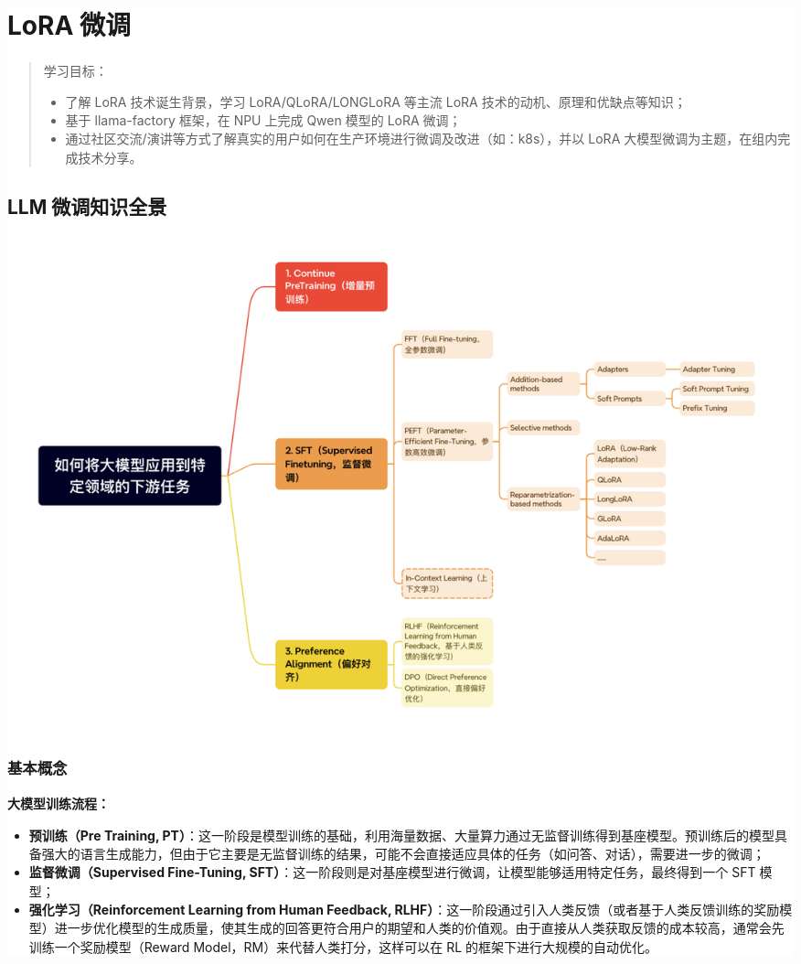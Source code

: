 # LoRA 微调

> 学习目标：
>
> - 了解 LoRA 技术诞生背景，学习 LoRA/QLoRA/LONGLoRA 等主流 LoRA 技术的动机、原理和优缺点等知识；
> - 基于 llama-factory 框架，在 NPU 上完成 Qwen 模型的 LoRA 微调；
> - 通过社区交流/演讲等方式了解真实的用户如何在生产环境进行微调及改进（如：k8s），并以 LoRA 大模型微调为主题，在组内完成技术分享。

## LLM 微调知识全景

![1](./images/finetune-overview-1.png)

### 基本概念

**大模型训练流程：**

- **预训练（Pre Training, PT）**：这一阶段是模型训练的基础，利用海量数据、大量算力通过无监督训练得到基座模型。预训练后的模型具备强大的语言生成能力，但由于它主要是无监督训练的结果，可能不会直接适应具体的任务（如问答、对话），需要进一步的微调；
- **监督微调（Supervised Fine-Tuning, SFT）**：这一阶段则是对基座模型进行微调，让模型能够适用特定任务，最终得到一个 SFT 模型；
- **强化学习（Reinforcement Learning from Human Feedback, RLHF）**：这一阶段通过引入人类反馈（或者基于人类反馈训练的奖励模型）进一步优化模型的生成质量，使其生成的回答更符合用户的期望和人类的价值观。由于直接从人类获取反馈的成本较高，通常会先训练一个奖励模型（Reward Model，RM）来代替人类打分，这样可以在 RL 的框架下进行大规模的自动优化。
